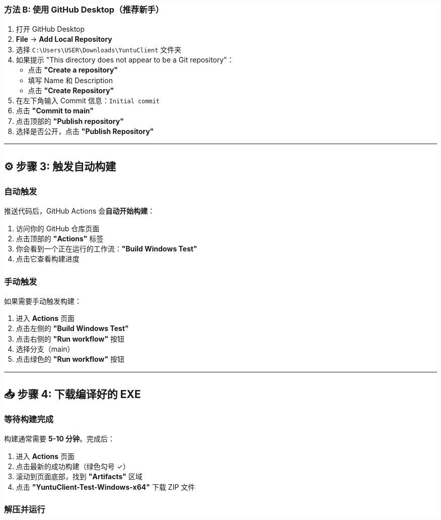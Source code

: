 ### 方法 B: 使用 GitHub Desktop（推荐新手）

1. 打开 GitHub Desktop
2. **File** → **Add Local Repository**
3. 选择 `C:\Users\USER\Downloads\YuntuClient` 文件夹
4. 如果提示 "This directory does not appear to be a Git repository"：
   - 点击 **"Create a repository"**
   - 填写 Name 和 Description
   - 点击 **"Create Repository"**
5. 在左下角输入 Commit 信息：`Initial commit`
6. 点击 **"Commit to main"**
7. 点击顶部的 **"Publish repository"**
8. 选择是否公开，点击 **"Publish Repository"**

---

## ⚙️ 步骤 3: 触发自动构建

### 自动触发

推送代码后，GitHub Actions 会**自动开始构建**：

1. 访问你的 GitHub 仓库页面
2. 点击顶部的 **"Actions"** 标签
3. 你会看到一个正在运行的工作流：**"Build Windows Test"**
4. 点击它查看构建进度

### 手动触发

如果需要手动触发构建：

1. 进入 **Actions** 页面
2. 点击左侧的 **"Build Windows Test"**
3. 点击右侧的 **"Run workflow"** 按钮
4. 选择分支（main）
5. 点击绿色的 **"Run workflow"** 按钮

---

## 📥 步骤 4: 下载编译好的 EXE

### 等待构建完成

构建通常需要 **5-10 分钟**。完成后：

1. 进入 **Actions** 页面
2. 点击最新的成功构建（绿色勾号 ✓）
3. 滚动到页面底部，找到 **"Artifacts"** 区域
4. 点击 **"YuntuClient-Test-Windows-x64"** 下载 ZIP 文件

### 解压并运行
